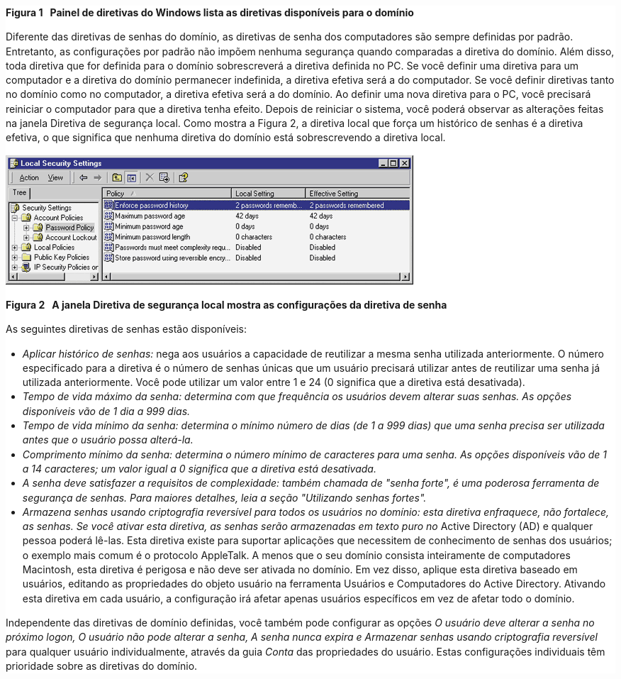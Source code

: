 **Figura 1   Painel de diretivas do Windows lista as diretivas disponíveis para o domínio**

Diferente das diretivas de senhas do domínio, as diretivas de senha dos computadores são sempre definidas por padrão. Entretanto, as configurações por padrão não impõem nenhuma segurança quando comparadas a diretiva do domínio. Além disso, toda diretiva que for definida para o domínio sobrescreverá a diretiva definida no PC. Se você definir uma diretiva para um computador e a diretiva do domínio permanecer indefinida, a diretiva efetiva será a do computador. Se você definir diretivas tanto no domínio como no computador, a diretiva efetiva será a do domínio. Ao definir uma nova diretiva para o PC, você precisará reiniciar o computador para que a diretiva tenha efeito. Depois de reiniciar o sistema, você poderá observar as alterações feitas na janela Diretiva de segurança local. Como mostra a Figura 2, a diretiva local que força um histórico de senhas é a diretiva efetiva, o que significa que nenhuma diretiva do domínio está sobrescrevendo a diretiva local.

![](images/Dd459093.PSWDDF02(pt-br,TechNet.10).gif)

**Figura 2   A janela Diretiva de segurança local mostra as configurações da diretiva de senha**

As seguintes diretivas de senhas estão disponíveis:

-   *Aplicar histórico de senhas:* nega aos usuários a capacidade de reutilizar a mesma senha utilizada anteriormente. O número especificado para a diretiva é o número de senhas únicas que um usuário precisará utilizar antes de reutilizar uma senha já utilizada anteriormente. Você pode utilizar um valor entre 1 e 24 (0 significa que a diretiva está desativada).
-   *Tempo de vida máximo da senha: determina com que frequência os usuários devem alterar suas senhas. As opções disponíveis vão de 1 dia a 999 dias.*
-   *Tempo de vida mínimo da senha: determina o mínimo número de dias (de 1 a 999 dias) que uma senha precisa ser utilizada antes que o usuário possa alterá-la.*
-   *Comprimento mínimo da senha: determina o número mínimo de caracteres para uma senha. As opções disponíveis vão de 1 a 14 caracteres; um valor igual a 0 significa que a diretiva está desativada.*
-   *A senha deve satisfazer a requisitos de complexidade: também chamada de "senha forte", é uma poderosa ferramenta de segurança de senhas. Para maiores detalhes, leia a seção "Utilizando senhas fortes".*
-   *Armazena senhas usando criptografia reversível para todos os usuários no domínio: esta diretiva enfraquece, não fortalece, as senhas. Se você ativar esta diretiva, as senhas serão armazenadas em texto puro no* Active Directory (AD) e qualquer pessoa poderá lê-las. Esta diretiva existe para suportar aplicações que necessitem de conhecimento de senhas dos usuários; o exemplo mais comum é o protocolo AppleTalk. A menos que o seu domínio consista inteiramente de computadores Macintosh, esta diretiva é perigosa e não deve ser ativada no domínio. Em vez disso, aplique esta diretiva baseado em usuários, editando as propriedades do objeto usuário na ferramenta Usuários e Computadores do Active Directory. Ativando esta diretiva em cada usuário, a configuração irá afetar apenas usuários específicos em vez de afetar todo o domínio.

Independente das diretivas de domínio definidas, você também pode configurar as opções *O usuário deve alterar a senha no próximo logon, O usuário não pode alterar a senha, A senha nunca expira e Armazenar senhas usando criptografia reversível* para qualquer usuário individualmente, através da guia *Conta* das propriedades do usuário. Estas configurações individuais têm prioridade sobre as diretivas do domínio.
